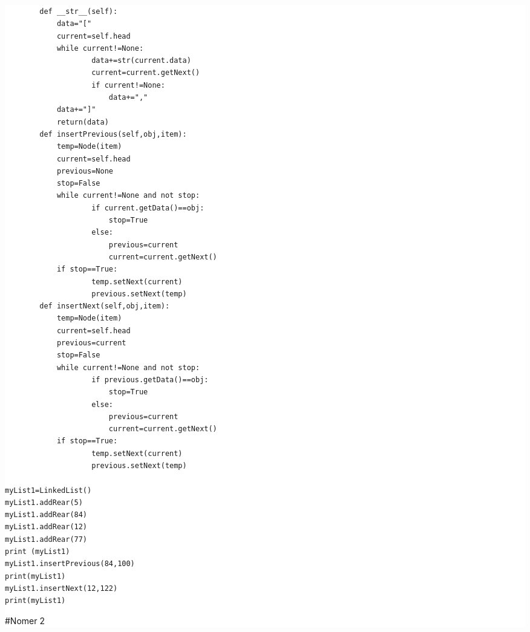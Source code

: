     		def __str__(self):
        		data="["
        		current=self.head
        		while current!=None:
            			data+=str(current.data)
            			current=current.getNext()
            			if current!=None:
                			data+=","
        		data+="]"
        		return(data)
    		def insertPrevious(self,obj,item):
        		temp=Node(item)
        		current=self.head
        		previous=None
        		stop=False
        		while current!=None and not stop:
            			if current.getData()==obj:
                			stop=True
            			else:
                			previous=current
                			current=current.getNext()
        		if stop==True:
            			temp.setNext(current)
            			previous.setNext(temp)
    		def insertNext(self,obj,item):
        		temp=Node(item)
        		current=self.head
        		previous=current
        		stop=False
        		while current!=None and not stop:
            			if previous.getData()==obj:
                			stop=True
            			else:
                			previous=current
                			current=current.getNext()
        		if stop==True:
            			temp.setNext(current)
            			previous.setNext(temp)
            
	myList1=LinkedList()
	myList1.addRear(5)
	myList1.addRear(84)
	myList1.addRear(12)
	myList1.addRear(77)
	print (myList1)
	myList1.insertPrevious(84,100)
	print(myList1)
	myList1.insertNext(12,122)
	print(myList1)

#Nomer 2
